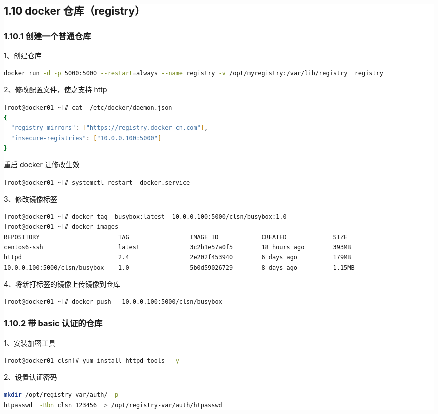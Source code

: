 ## 1.10 docker 仓库（registry）

### 1.10.1 创建一个普通仓库

1、创建仓库

```sh
docker run -d -p 5000:5000 --restart=always --name registry -v /opt/myregistry:/var/lib/registry  registry
```

2、修改配置文件，使之支持 http

```sh
[root@docker01 ~]# cat  /etc/docker/daemon.json
{
  "registry-mirrors": ["https://registry.docker-cn.com"],
  "insecure-registries": ["10.0.0.100:5000"]
}
```

重启 docker 让修改生效

```sh
[root@docker01 ~]# systemctl restart  docker.service
```

3、修改镜像标签

```sh
[root@docker01 ~]# docker tag  busybox:latest  10.0.0.100:5000/clsn/busybox:1.0
[root@docker01 ~]# docker images
REPOSITORY                      TAG                 IMAGE ID            CREATED             SIZE
centos6-ssh                     latest              3c2b1e57a0f5        18 hours ago        393MB
httpd                           2.4                 2e202f453940        6 days ago          179MB
10.0.0.100:5000/clsn/busybox    1.0                 5b0d59026729        8 days ago          1.15MB
```

4、将新打标签的镜像上传镜像到仓库

```sh
[root@docker01 ~]# docker push   10.0.0.100:5000/clsn/busybox
```

### 1.10.2 带 basic 认证的仓库

1、安装加密工具

```sh
[root@docker01 clsn]# yum install httpd-tools  -y
```

2、设置认证密码

```sh
mkdir /opt/registry-var/auth/ -p
htpasswd  -Bbn clsn 123456  > /opt/registry-var/auth/htpasswd
```
